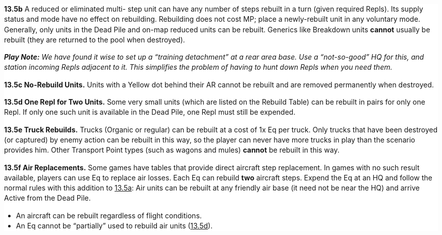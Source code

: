**13.5b** A reduced or eliminated multi-
step unit can have any number of steps
rebuilt in a turn (given required Repls).
Its supply status and mode have no effect
on rebuilding. Rebuilding does not cost
MP; place a newly-rebuilt unit in any
voluntary mode. Generally, only units in
the Dead Pile and on-map reduced units
can be rebuilt. Generics like Breakdown
units **cannot** usually be rebuilt (they are
returned to the pool when destroyed).

***Play Note:** We have found it wise to set
up a “training detachment” at a rear area
base. Use a “not-so-good” HQ for this, and
station incoming Repls adjacent to it. This
simplifies the problem of having to hunt
down Repls when you need them.*

**13.5c No-Rebuild Units.** Units with a
Yellow dot behind their AR cannot be
rebuilt and are removed permanently
when destroyed.

**13.5d One Repl for Two Units.** Some
very small units (which are listed on the
Rebuild Table) can be rebuilt in pairs
for only one Repl. If only one such unit
is available in the Dead Pile, one Repl
must still be expended.

**13.5e Truck Rebuilds.** Trucks (Organic
or regular) can be rebuilt at a cost of
1x Eq per truck. Only trucks that have
been destroyed (or captured) by enemy
action can be rebuilt in this way, so the
player can never have more trucks in
play than the scenario provides him.
Other Transport Point types (such as
wagons and mules) **cannot** be rebuilt
in this way.

**13.5f Air Replacements.** Some games
have tables that provide direct aircraft
step replacement. In games with no such
result available, players can use Eq to
replace air losses. Each Eq can rebuild
**two** aircraft steps. Expend the Eq at an
HQ and follow the normal rules with
this addition to [13.5a](#135-replacement-units): Air units can be
rebuilt at any friendly air base (it need
not be near the HQ) and arrive Active
from the Dead Pile.
* An aircraft can be rebuilt regardless
of flight conditions.
* An Eq cannot be “partially” used to
rebuild air units ([13.5d](#135-replacement-units)).
